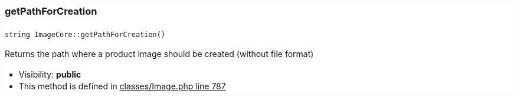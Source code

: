 


### <a name="method-getPathForCreation"></a>getPathForCreation

    string ImageCore::getPathForCreation()

Returns the path where a product image should be created (without file format)



* Visibility: **public**
* This method is defined in [classes/Image.php line 787](https://github.com/PrestaShop/PrestaShop/blob/1.6.1.1/classes/Image.php#L787)



